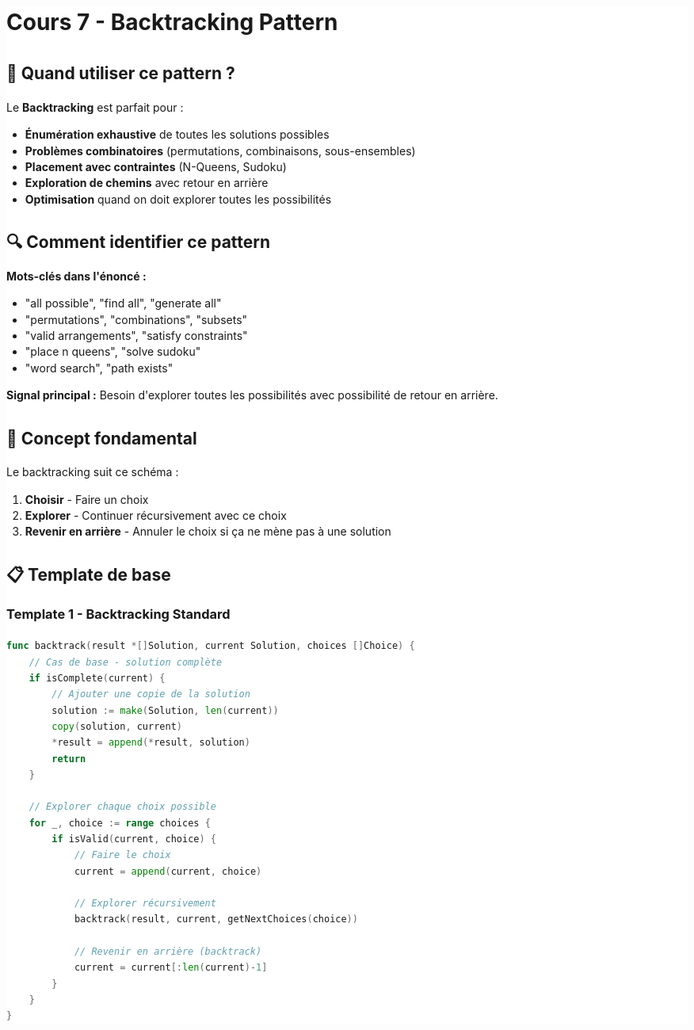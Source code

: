 # Cours 7 - Backtracking Pattern

## 🎯 Quand utiliser ce pattern ?

Le **Backtracking** est parfait pour :
- **Énumération exhaustive** de toutes les solutions possibles
- **Problèmes combinatoires** (permutations, combinaisons, sous-ensembles)
- **Placement avec contraintes** (N-Queens, Sudoku)
- **Exploration de chemins** avec retour en arrière
- **Optimisation** quand on doit explorer toutes les possibilités

## 🔍 Comment identifier ce pattern

**Mots-clés dans l'énoncé :**
- "all possible", "find all", "generate all"
- "permutations", "combinations", "subsets"
- "valid arrangements", "satisfy constraints"
- "place n queens", "solve sudoku"
- "word search", "path exists"

**Signal principal :** Besoin d'explorer toutes les possibilités avec possibilité de retour en arrière.

## 🧠 Concept fondamental

Le backtracking suit ce schéma :
1. **Choisir** - Faire un choix
2. **Explorer** - Continuer récursivement avec ce choix
3. **Revenir en arrière** - Annuler le choix si ça ne mène pas à une solution

## 📋 Template de base

### Template 1 - Backtracking Standard

```go
func backtrack(result *[]Solution, current Solution, choices []Choice) {
    // Cas de base - solution complète
    if isComplete(current) {
        // Ajouter une copie de la solution
        solution := make(Solution, len(current))
        copy(solution, current)
        *result = append(*result, solution)
        return
    }
    
    // Explorer chaque choix possible
    for _, choice := range choices {
        if isValid(current, choice) {
            // Faire le choix
            current = append(current, choice)
            
            // Explorer récursivement
            backtrack(result, current, getNextChoices(choice))
            
            // Revenir en arrière (backtrack)
            current = current[:len(current)-1]
        }
    }
}
```
